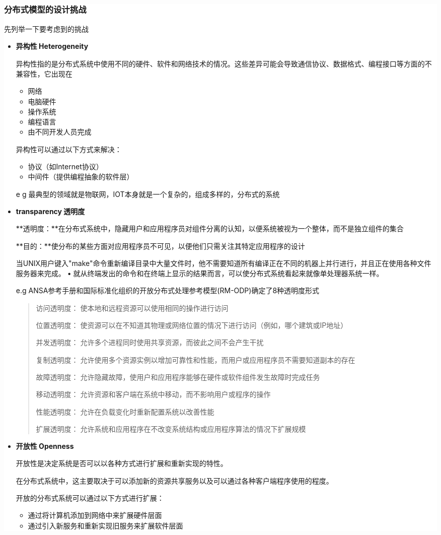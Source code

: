 

<h3 id="w1_design-challenges">分布式模型的设计挑战</h3>

先列举一下要考虑到的挑战

- **异构性 Heterogeneity**

  异构性指的是分布式系统中使用不同的硬件、软件和网络技术的情况。这些差异可能会导致通信协议、数据格式、编程接口等方面的不兼容性，它出现在

  - 网络
  - 电脑硬件
  - 操作系统
  - 编程语言
  - 由不同开发人员完成

  异构性可以通过以下方式来解决：

  -  协议（如Internet协议） 
  -  中间件（提供编程抽象的软件层）

  e g 最典型的领域就是物联网，IOT本身就是一个复杂的，组成多样的，分布式的系统

- **transparency 透明度** 

  **透明度：**在分布式系统中，隐藏用户和应用程序员对组件分离的认知，以便系统被视为一个整体，而不是独立组件的集合 

  **目的：**使分布的某些方面对应用程序员不可见，以便他们只需关注其特定应用程序的设计

  当UNIX用户键入"make"命令重新编译目录中大量文件时，他不需要知道所有编译正在不同的机器上并行进行，并且正在使用各种文件服务器来完成。 • 就从终端发出的命令和在终端上显示的结果而言，可以使分布式系统看起来就像单处理器系统一样。

  e.g  ANSA参考手册和国际标准化组织的开放分布式处理参考模型(RM-ODP)确定了8种透明度形式

  > 访问透明度： 使本地和远程资源可以使用相同的操作进行访问
  >
  > 位置透明度： 使资源可以在不知道其物理或网络位置的情况下进行访问（例如，哪个建筑或IP地址）
  >
  > 并发透明度： 允许多个进程同时使用共享资源，而彼此之间不会产生干扰
  >
  > 复制透明度： 允许使用多个资源实例以增加可靠性和性能，而用户或应用程序员不需要知道副本的存在
  >
  > 故障透明度： 允许隐藏故障，使用户和应用程序能够在硬件或软件组件发生故障时完成任务
  >
  > 移动透明度： 允许资源和客户端在系统中移动，而不影响用户或程序的操作
  >
  > 性能透明度： 允许在负载变化时重新配置系统以改善性能
  >
  > 扩展透明度： 允许系统和应用程序在不改变系统结构或应用程序算法的情况下扩展规模

- **开放性 Openness**

  开放性是决定系统是否可以以各种方式进行扩展和重新实现的特性。 

  在分布式系统中，这主要取决于可以添加新的资源共享服务以及可以通过各种客户端程序使用的程度。 

  开放的分布式系统可以通过以下方式进行扩展： 

  - 通过将计算机添加到网络中来扩展硬件层面 
  - 通过引入新服务和重新实现旧服务来扩展软件层面
